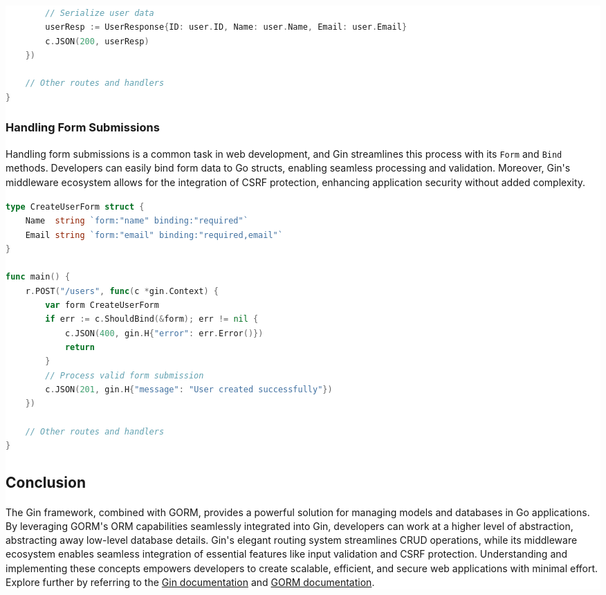 ```go
        // Serialize user data
        userResp := UserResponse{ID: user.ID, Name: user.Name, Email: user.Email}
        c.JSON(200, userResp)
    })

    // Other routes and handlers
}
```

### Handling Form Submissions

Handling form submissions is a common task in web development, and Gin streamlines this process with its `Form` and `Bind` methods. Developers can easily bind form data to Go structs, enabling seamless processing and validation. Moreover, Gin's middleware ecosystem allows for the integration of CSRF protection, enhancing application security without added complexity.

```go
type CreateUserForm struct {
    Name  string `form:"name" binding:"required"`
    Email string `form:"email" binding:"required,email"`
}

func main() {
    r.POST("/users", func(c *gin.Context) {
        var form CreateUserForm
        if err := c.ShouldBind(&form); err != nil {
            c.JSON(400, gin.H{"error": err.Error()})
            return
        }
        // Process valid form submission
        c.JSON(201, gin.H{"message": "User created successfully"})
    })

    // Other routes and handlers
}
```

## Conclusion

The Gin framework, combined with GORM, provides a powerful solution for managing models and databases in Go applications. By leveraging GORM's ORM capabilities seamlessly integrated into Gin, developers can work at a higher level of abstraction, abstracting away low-level database details. Gin's elegant routing system streamlines CRUD operations, while its middleware ecosystem enables seamless integration of essential features like input validation and CSRF protection. Understanding and implementing these concepts empowers developers to create scalable, efficient, and secure web applications with minimal effort. Explore further by referring to the [Gin documentation](https://github.com/gin-gonic/gin) and [GORM documentation](https://gorm.io/docs/).